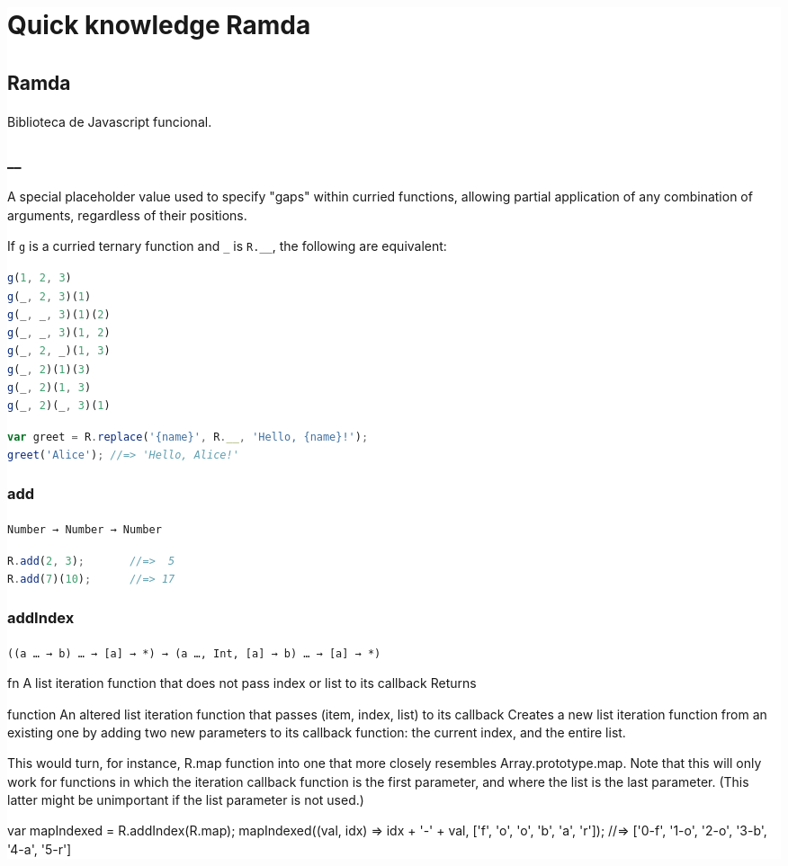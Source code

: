 # Quick knowledge Ramda

## Ramda
Biblioteca de Javascript funcional.

### __ 

A special placeholder value used to specify "gaps" within curried functions, allowing partial application of any combination of arguments, regardless of their positions.

If `g` is a curried ternary function and `_` is `R.__`, the following are equivalent:
```js
g(1, 2, 3)
g(_, 2, 3)(1)
g(_, _, 3)(1)(2)
g(_, _, 3)(1, 2)
g(_, 2, _)(1, 3)
g(_, 2)(1)(3)
g(_, 2)(1, 3)
g(_, 2)(_, 3)(1)
```

```js
var greet = R.replace('{name}', R.__, 'Hello, {name}!');
greet('Alice'); //=> 'Hello, Alice!'
```
### add
`Number → Number → Number`
```js
R.add(2, 3);       //=>  5
R.add(7)(10);      //=> 17
```

### addIndex
`((a … → b) … → [a] → *) → (a …, Int, [a] → b) … → [a] → *)`

fn
A list iteration function that does not pass index or list to its callback
Returns

function An altered list iteration function that passes (item, index, list) to its callback
Creates a new list iteration function from an existing one by adding two new parameters to its callback function: the current index, and the entire list.

This would turn, for instance, R.map function into one that more closely resembles Array.prototype.map. Note that this will only work for functions in which the iteration callback function is the first parameter, and where the list is the last parameter. (This latter might be unimportant if the list parameter is not used.)

var mapIndexed = R.addIndex(R.map);
mapIndexed((val, idx) => idx + '-' + val, ['f', 'o', 'o', 'b', 'a', 'r']);
//=> ['0-f', '1-o', '2-o', '3-b', '4-a', '5-r']
